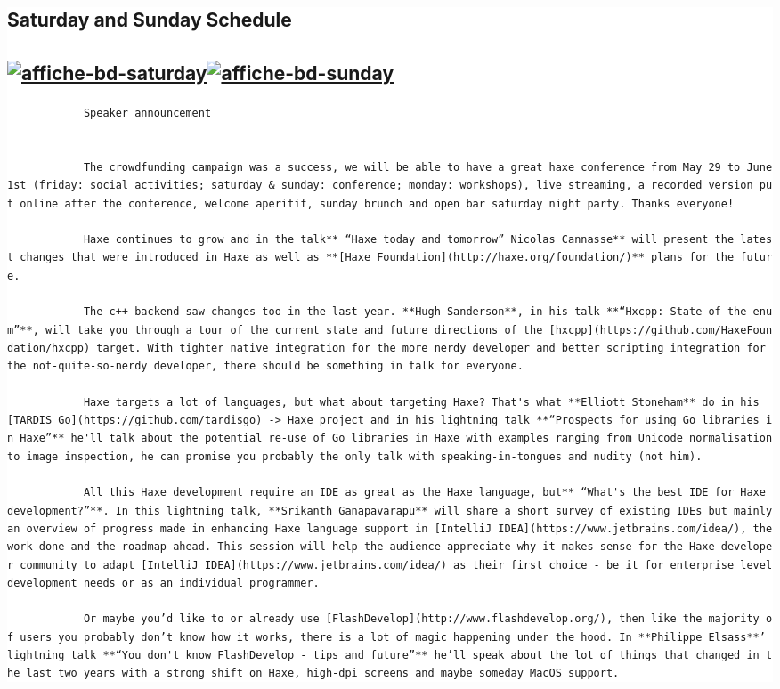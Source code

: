 









## Saturday and Sunday Schedule





## [![affiche-bd-saturday](https://www.silexlabs.org/wp-content/uploads/2015/05/affiche-bd-saturday.png)](https://www.silexlabs.org/wp-content/uploads/2015/05/affiche-bd-saturday.png)[![affiche-bd-sunday](https://www.silexlabs.org/wp-content/uploads/2015/05/affiche-bd-sunday1.png)](https://www.silexlabs.org/wp-content/uploads/2015/05/affiche-bd-sunday1.png)
				Speaker announcement


				The crowdfunding campaign was a success, we will be able to have a great haxe conference from May 29 to June 1st (friday: social activities; saturday & sunday: conference; monday: workshops), live streaming, a recorded version put online after the conference, welcome aperitif, sunday brunch and open bar saturday night party. Thanks everyone!

				Haxe continues to grow and in the talk** “Haxe today and tomorrow” Nicolas Cannasse** will present the latest changes that were introduced in Haxe as well as **[Haxe Foundation](http://haxe.org/foundation/)** plans for the future.

				The c++ backend saw changes too in the last year. **Hugh Sanderson**, in his talk **“Hxcpp: State of the enum”**, will take you through a tour of the current state and future directions of the [hxcpp](https://github.com/HaxeFoundation/hxcpp) target. With tighter native integration for the more nerdy developer and better scripting integration for the not-quite-so-nerdy developer, there should be something in talk for everyone.

				Haxe targets a lot of languages, but what about targeting Haxe? That's what **Elliott Stoneham** do in his [TARDIS Go](https://github.com/tardisgo) -> Haxe project and in his lightning talk **“Prospects for using Go libraries in Haxe”** he'll talk about the potential re-use of Go libraries in Haxe with examples ranging from Unicode normalisation to image inspection, he can promise you probably the only talk with speaking-in-tongues and nudity (not him).

				All this Haxe development require an IDE as great as the Haxe language, but** “What's the best IDE for Haxe development?”**. In this lightning talk, **Srikanth Ganapavarapu** will share a short survey of existing IDEs but mainly an overview of progress made in enhancing Haxe language support in [IntelliJ IDEA](https://www.jetbrains.com/idea/), the work done and the roadmap ahead. This session will help the audience appreciate why it makes sense for the Haxe developer community to adapt [IntelliJ IDEA](https://www.jetbrains.com/idea/) as their first choice - be it for enterprise level development needs or as an individual programmer.

				Or maybe you’d like to or already use [FlashDevelop](http://www.flashdevelop.org/), then like the majority of users you probably don’t know how it works, there is a lot of magic happening under the hood. In **Philippe Elsass**’ lightning talk **“You don't know FlashDevelop - tips and future”** he’ll speak about the lot of things that changed in the last two years with a strong shift on Haxe, high-dpi screens and maybe someday MacOS support.
